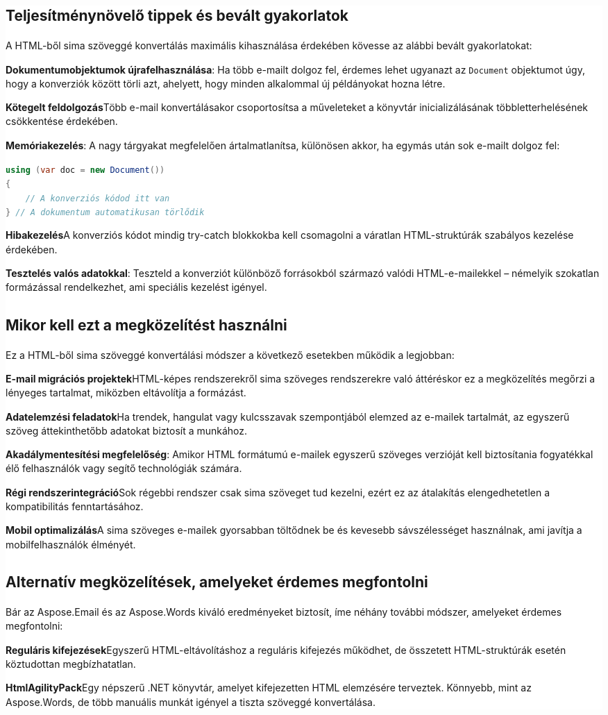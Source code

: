 ## Teljesítménynövelő tippek és bevált gyakorlatok

A HTML-ből sima szöveggé konvertálás maximális kihasználása érdekében kövesse az alábbi bevált gyakorlatokat:

**Dokumentumobjektumok újrafelhasználása**: Ha több e-mailt dolgoz fel, érdemes lehet ugyanazt az `Document` objektumot úgy, hogy a konverziók között törli azt, ahelyett, hogy minden alkalommal új példányokat hozna létre.

**Kötegelt feldolgozás**Több e-mail konvertálásakor csoportosítsa a műveleteket a könyvtár inicializálásának többletterhelésének csökkentése érdekében.

**Memóriakezelés**: A nagy tárgyakat megfelelően ártalmatlanítsa, különösen akkor, ha egymás után sok e-mailt dolgoz fel:
```csharp
using (var doc = new Document())
{
    // A konverziós kódod itt van
} // A dokumentum automatikusan törlődik
```

**Hibakezelés**A konverziós kódot mindig try-catch blokkokba kell csomagolni a váratlan HTML-struktúrák szabályos kezelése érdekében.

**Tesztelés valós adatokkal**: Teszteld a konverziót különböző forrásokból származó valódi HTML-e-mailekkel – némelyik szokatlan formázással rendelkezhet, ami speciális kezelést igényel.

## Mikor kell ezt a megközelítést használni

Ez a HTML-ből sima szöveggé konvertálási módszer a következő esetekben működik a legjobban:

**E-mail migrációs projektek**HTML-képes rendszerekről sima szöveges rendszerekre való áttéréskor ez a megközelítés megőrzi a lényeges tartalmat, miközben eltávolítja a formázást.

**Adatelemzési feladatok**Ha trendek, hangulat vagy kulcsszavak szempontjából elemzed az e-mailek tartalmát, az egyszerű szöveg áttekinthetőbb adatokat biztosít a munkához.

**Akadálymentesítési megfelelőség**: Amikor HTML formátumú e-mailek egyszerű szöveges verzióját kell biztosítania fogyatékkal élő felhasználók vagy segítő technológiák számára.

**Régi rendszerintegráció**Sok régebbi rendszer csak sima szöveget tud kezelni, ezért ez az átalakítás elengedhetetlen a kompatibilitás fenntartásához.

**Mobil optimalizálás**A sima szöveges e-mailek gyorsabban töltődnek be és kevesebb sávszélességet használnak, ami javítja a mobilfelhasználók élményét.

## Alternatív megközelítések, amelyeket érdemes megfontolni

Bár az Aspose.Email és az Aspose.Words kiváló eredményeket biztosít, íme néhány további módszer, amelyeket érdemes megfontolni:

**Reguláris kifejezések**Egyszerű HTML-eltávolításhoz a reguláris kifejezés működhet, de összetett HTML-struktúrák esetén köztudottan megbízhatatlan.

**HtmlAgilityPack**Egy népszerű .NET könyvtár, amelyet kifejezetten HTML elemzésére terveztek. Könnyebb, mint az Aspose.Words, de több manuális munkát igényel a tiszta szöveggé konvertálása.
